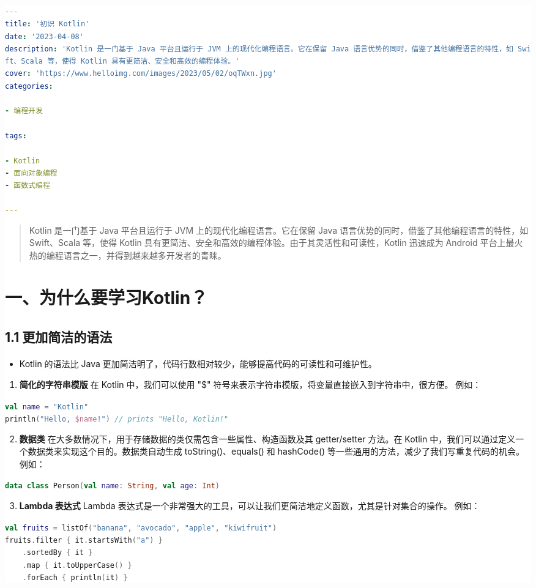 ```yaml
---
title: '初识 Kotlin'
date: '2023-04-08'
description: 'Kotlin 是一门基于 Java 平台且运行于 JVM 上的现代化编程语言。它在保留 Java 语言优势的同时，借鉴了其他编程语言的特性，如 Swift、Scala 等，使得 Kotlin 具有更简洁、安全和高效的编程体验。'
cover: 'https://www.helloimg.com/images/2023/05/02/oqTWxn.jpg'
categories:

- 编程开发

tags:

- Kotlin
- 面向对象编程
- 函数式编程

---
```


> Kotlin 是一门基于 Java 平台且运行于 JVM 上的现代化编程语言。它在保留 Java 语言优势的同时，借鉴了其他编程语言的特性，如 Swift、Scala 等，使得 Kotlin 具有更简洁、安全和高效的编程体验。由于其灵活性和可读性，Kotlin 迅速成为 Android 平台上最火热的编程语言之一，并得到越来越多开发者的青睐。

# 一、为什么要学习Kotlin？

## 1.1 更加简洁的语法

- Kotlin 的语法比 Java 更加简洁明了，代码行数相对较少，能够提高代码的可读性和可维护性。

1. **简化的字符串模版**
   在 Kotlin 中，我们可以使用 "$" 符号来表示字符串模版，将变量直接嵌入到字符串中，很方便。
   例如：

```kotlin
val name = "Kotlin"
println("Hello, $name!") // prints "Hello, Kotlin!"
```

2. **数据类**
   在大多数情况下，用于存储数据的类仅需包含一些属性、构造函数及其 getter/setter 方法。在 Kotlin 中，我们可以通过定义一个数据类来实现这个目的。数据类自动生成 toString()、equals() 和
   hashCode() 等一些通用的方法，减少了我们写重复代码的机会。
   例如：

```kotlin
data class Person(val name: String, val age: Int)
```

3. **Lambda 表达式**
   Lambda 表达式是一个非常强大的工具，可以让我们更简洁地定义函数，尤其是针对集合的操作。
   例如：

```kotlin
val fruits = listOf("banana", "avocado", "apple", "kiwifruit")
fruits.filter { it.startsWith("a") }
    .sortedBy { it }
    .map { it.toUpperCase() }
    .forEach { println(it) }
``` 
